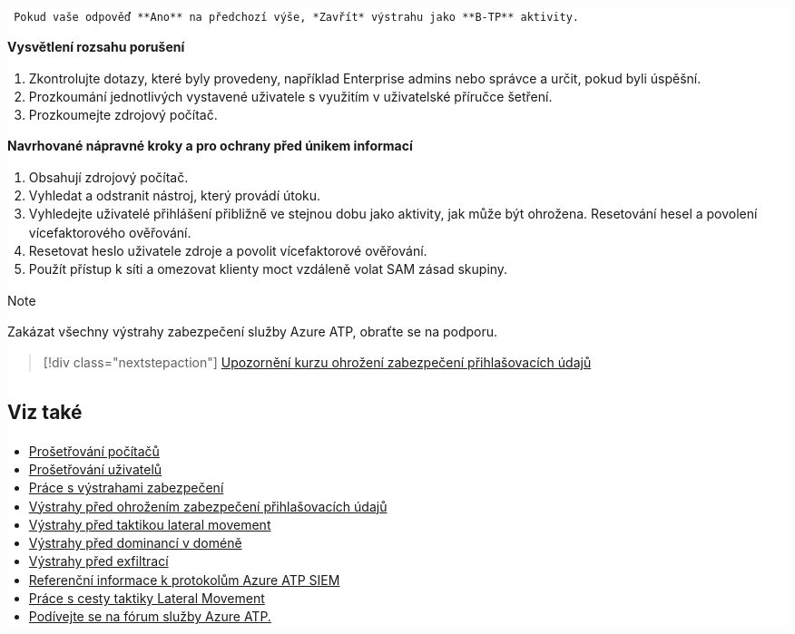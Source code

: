      Pokud vaše odpověď **Ano** na předchozí výše, *Zavřít* výstrahu jako **B-TP** aktivity. 
  
**Vysvětlení rozsahu porušení**

1. Zkontrolujte dotazy, které byly provedeny, například Enterprise admins nebo správce a určit, pokud byli úspěšní.
2. Prozkoumání jednotlivých vystavené uživatele s využitím v uživatelské příručce šetření.
3. Prozkoumejte zdrojový počítač.  
  
**Navrhované nápravné kroky a pro ochrany před únikem informací**

1. Obsahují zdrojový počítač.
2. Vyhledat a odstranit nástroj, který provádí útoku.
3. Vyhledejte uživatelé přihlášení přibližně ve stejnou dobu jako aktivity, jak může být ohrožena. Resetování hesel a povolení vícefaktorového ověřování.
4. Resetovat heslo uživatele zdroje a povolit vícefaktorové ověřování.
5. Použít přístup k síti a omezovat klienty moct vzdáleně volat SAM zásad skupiny.

> [!NOTE]
> Zakázat všechny výstrahy zabezpečení služby Azure ATP, obraťte se na podporu.

> [!div class="nextstepaction"]
> [Upozornění kurzu ohrožení zabezpečení přihlašovacích údajů](atp-compromised-credentials-alerts.md)

## <a name="see-also"></a>Viz také

- [Prošetřování počítačů](investigate-a-computer.md)
- [Prošetřování uživatelů](investigate-a-user.md)
- [Práce s výstrahami zabezpečení](working-with-suspicious-activities.md)
- [Výstrahy před ohrožením zabezpečení přihlašovacích údajů](atp-compromised-credentials-alerts.md)
- [Výstrahy před taktikou lateral movement](atp-lateral-movement-alerts.md)
- [Výstrahy před dominancí v doméně](atp-domain-dominance-alerts.md)
- [Výstrahy před exfiltrací](atp-exfiltration-alerts.md)
- [Referenční informace k protokolům Azure ATP SIEM](cef-format-sa.md)
- [Práce s cesty taktiky Lateral Movement](use-case-lateral-movement-path.md)
- [Podívejte se na fórum služby Azure ATP.](https://aka.ms/azureatpcommunity)
